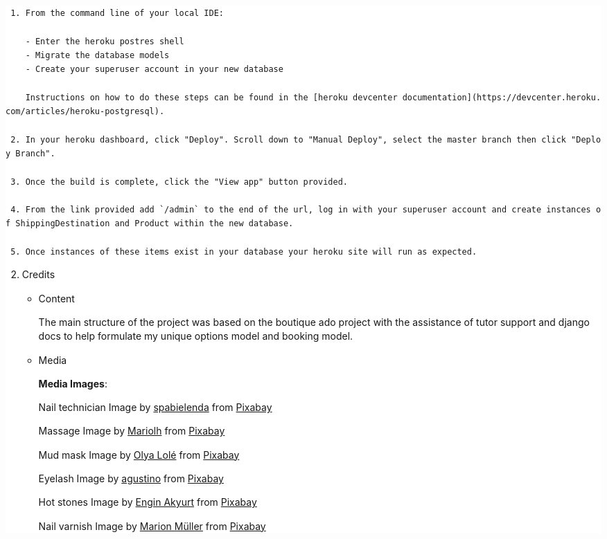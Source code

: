      1. From the command line of your local IDE:

        - Enter the heroku postres shell
        - Migrate the database models
        - Create your superuser account in your new database

        Instructions on how to do these steps can be found in the [heroku devcenter documentation](https://devcenter.heroku.com/articles/heroku-postgresql).

     2. In your heroku dashboard, click "Deploy". Scroll down to "Manual Deploy", select the master branch then click "Deploy Branch".

     3. Once the build is complete, click the "View app" button provided.

     4. From the link provided add `/admin` to the end of the url, log in with your superuser account and create instances of ShippingDestination and Product within the new database.

     5. Once instances of these items exist in your database your heroku site will run as expected.

2. <a name="credits">Credits</a>

   - <a name="content">Content</a>

     The main structure of the project was based on the boutique ado project with the assistance of tutor support and django docs to help formulate my unique options model and booking model.

   - <a name="media">Media</a>

     **Media Images**:

     Nail technician Image by <a href="https://pixabay.com/users/spabielenda-15378103/?utm_source=link-attribution&amp;utm_medium=referral&amp;utm_campaign=image&amp;utm_content=5529805">spabielenda</a> from <a href="https://pixabay.com/?utm_source=link-attribution&amp;utm_medium=referral&amp;utm_campaign=image&amp;utm_content=5529805">Pixabay</a>

     Massage Image by <a href="https://pixabay.com/users/mariolh-62451/?utm_source=link-attribution&amp;utm_medium=referral&amp;utm_campaign=image&amp;utm_content=567021">Mariolh</a> from <a href="https://pixabay.com/?utm_source=link-attribution&amp;utm_medium=referral&amp;utm_campaign=image&amp;utm_content=567021">Pixabay</a>

     Mud mask Image by <a href="https://pixabay.com/users/olyalole-13609797/?utm_source=link-attribution&amp;utm_medium=referral&amp;utm_campaign=image&amp;utm_content=4481538">Olya Lolé</a> from <a href="https://pixabay.com/?utm_source=link-attribution&amp;utm_medium=referral&amp;utm_campaign=image&amp;utm_content=4481538">Pixabay</a>

     Eyelash Image by <a href="https://pixabay.com/users/agustino-657354/?utm_source=link-attribution&amp;utm_medium=referral&amp;utm_campaign=image&amp;utm_content=2901096">agustino</a> from <a href="https://pixabay.com/?utm_source=link-attribution&amp;utm_medium=referral&amp;utm_campaign=image&amp;utm_content=2901096">Pixabay</a>

     Hot stones Image by <a href="https://pixabay.com/users/engin_akyurt-3656355/?utm_source=link-attribution&amp;utm_medium=referral&amp;utm_campaign=image&amp;utm_content=5578598">Engin Akyurt</a> from <a href="https://pixabay.com/?utm_source=link-attribution&amp;utm_medium=referral&amp;utm_campaign=image&amp;utm_content=5578598">Pixabay</a>

     Nail varnish Image by <a href="https://pixabay.com/users/beauty_and_pastels-4386441/?utm_source=link-attribution&amp;utm_medium=referral&amp;utm_campaign=image&amp;utm_content=2171194">Marion Müller</a> from <a href="https://pixabay.com/?utm_source=link-attribution&amp;utm_medium=referral&amp;utm_campaign=image&amp;utm_content=2171194">Pixabay</a>
